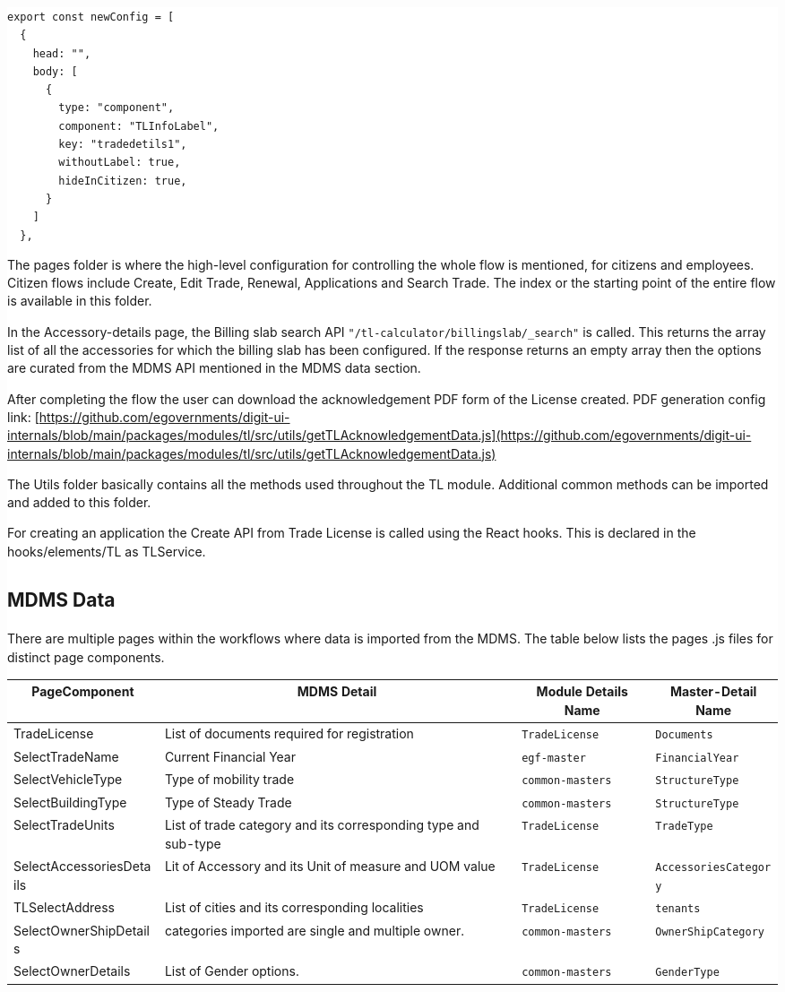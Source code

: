 </div>

```
export const newConfig = [
  {
    head: "",
    body: [
      {
        type: "component",
        component: "TLInfoLabel",
        key: "tradedetils1",
        withoutLabel: true,
        hideInCitizen: true,
      }
    ]
  },
```

The pages folder is where the high-level configuration for controlling the whole flow is mentioned, for citizens and employees. Citizen flows include Create, Edit Trade, Renewal, Applications and Search Trade. The index or the starting point of the entire flow is available in this folder.

In the Accessory-details page, the Billing slab search API `"/tl-calculator/billingslab/_search"` is called. This returns the array list of all the accessories for which the billing slab has been configured. If the response returns an empty array then the options are curated from the MDMS API mentioned in the MDMS data section.

After completing the flow the user can download the acknowledgement PDF form of the License created.  PDF generation config link: [https://github.com/egovernments/digit-ui-internals/blob/main/packages/modules/tl/src/utils/getTLAcknowledgementData.js](https://github.com/egovernments/digit-ui-internals/blob/main/packages/modules/tl/src/utils/getTLAcknowledgementData.js)

The Utils folder basically contains all the methods used throughout the TL module. Additional common methods can be imported and added to this folder.&#x20;

For creating an application the Create API from Trade License is called using the React hooks. This is declared in the hooks/elements/TL as TLService.

## **MDMS Data**

There are multiple pages within the workflows where data is imported from the MDMS. The table below lists the pages .js files for distinct page components.

| PageComponent            | MDMS Detail                                                    | Module Details Name | Master-Detail Name    |
| ------------------------ | -------------------------------------------------------------- | ------------------- | --------------------- |
| TradeLicense             | List of documents required for registration                    | `TradeLicense`      | `Documents`           |
| SelectTradeName          | Current Financial Year                                         | `egf-master`        | `FinancialYear`       |
| SelectVehicleType        | Type of mobility trade                                         | `common-masters`    | `StructureType`       |
| SelectBuildingType       | Type of Steady Trade                                           | `common-masters`    | `StructureType`       |
| SelectTradeUnits         | List of trade category and its corresponding type and sub-type | `TradeLicense`      | `TradeType`           |
| SelectAccessoriesDetails | Lit of Accessory and its Unit of measure and UOM value         | `TradeLicense`      | `AccessoriesCategory` |
| TLSelectAddress          | List of cities and its corresponding localities                | `TradeLicense`      | `tenants`             |
| SelectOwnerShipDetails   | categories imported are single and multiple owner.             | `common-masters`    | `OwnerShipCategory`   |
| SelectOwnerDetails       | List of Gender options.                                        | `common-masters`    | `GenderType`          |
